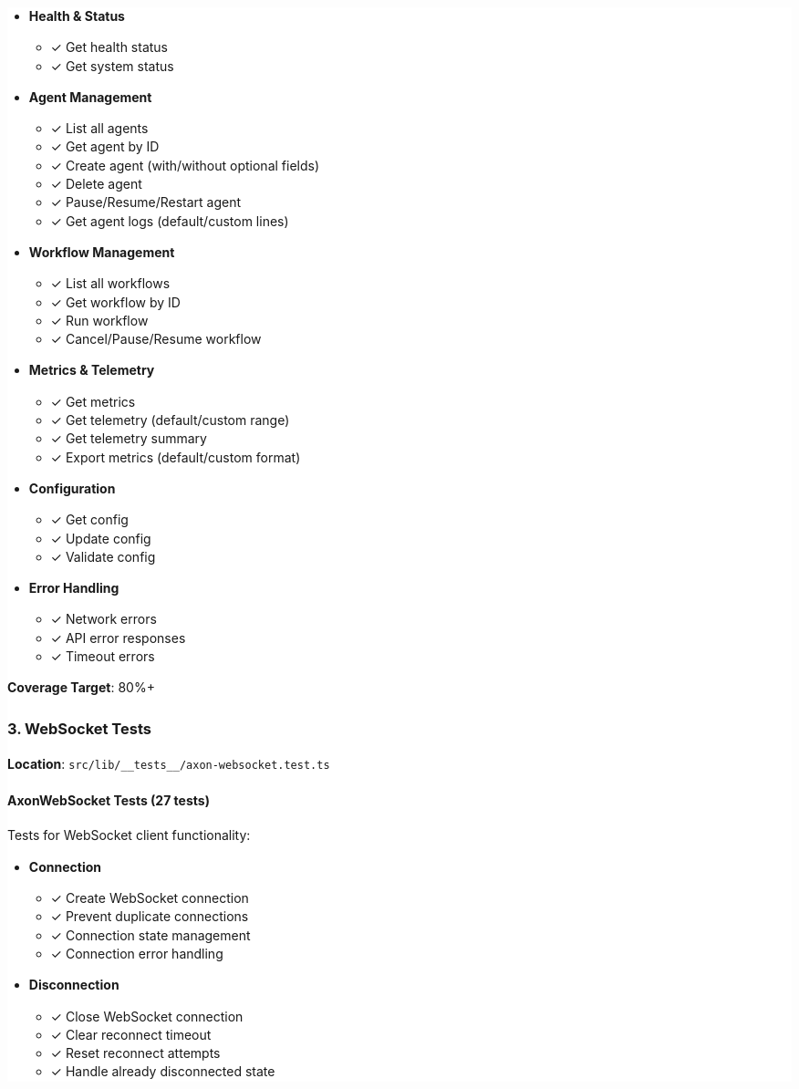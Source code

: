 - **Health & Status**
  - ✓ Get health status
  - ✓ Get system status

- **Agent Management**
  - ✓ List all agents
  - ✓ Get agent by ID
  - ✓ Create agent (with/without optional fields)
  - ✓ Delete agent
  - ✓ Pause/Resume/Restart agent
  - ✓ Get agent logs (default/custom lines)

- **Workflow Management**
  - ✓ List all workflows
  - ✓ Get workflow by ID
  - ✓ Run workflow
  - ✓ Cancel/Pause/Resume workflow

- **Metrics & Telemetry**
  - ✓ Get metrics
  - ✓ Get telemetry (default/custom range)
  - ✓ Get telemetry summary
  - ✓ Export metrics (default/custom format)

- **Configuration**
  - ✓ Get config
  - ✓ Update config
  - ✓ Validate config

- **Error Handling**
  - ✓ Network errors
  - ✓ API error responses
  - ✓ Timeout errors

**Coverage Target**: 80%+

### 3. WebSocket Tests

**Location**: `src/lib/__tests__/axon-websocket.test.ts`

#### AxonWebSocket Tests (27 tests)
Tests for WebSocket client functionality:

- **Connection**
  - ✓ Create WebSocket connection
  - ✓ Prevent duplicate connections
  - ✓ Connection state management
  - ✓ Connection error handling

- **Disconnection**
  - ✓ Close WebSocket connection
  - ✓ Clear reconnect timeout
  - ✓ Reset reconnect attempts
  - ✓ Handle already disconnected state
